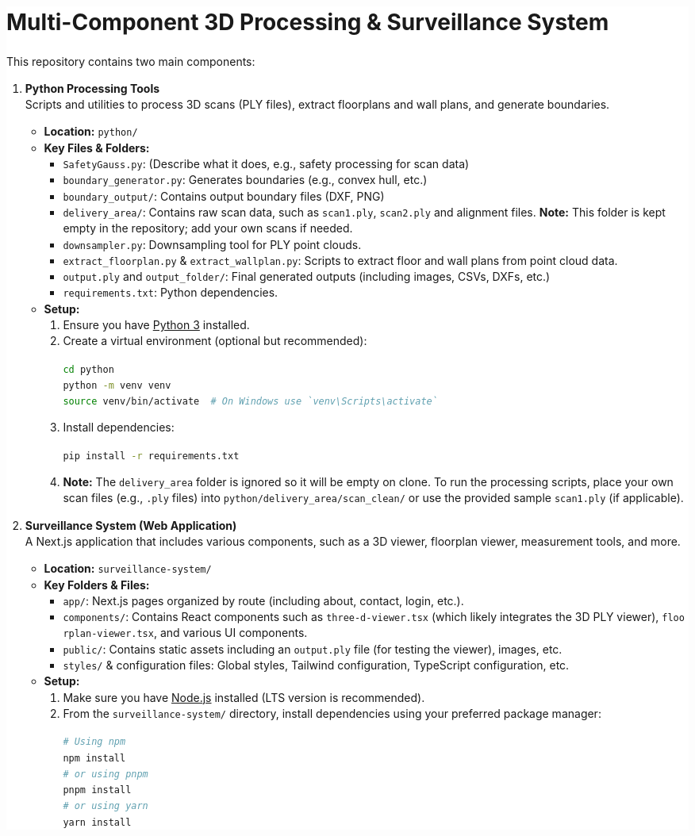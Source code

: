 
# Multi-Component 3D Processing & Surveillance System

This repository contains two main components:

1. **Python Processing Tools**  
   Scripts and utilities to process 3D scans (PLY files), extract floorplans and wall plans, and generate boundaries.  
   - **Location:** `python/`
   - **Key Files & Folders:**
     - `SafetyGauss.py`: (Describe what it does, e.g., safety processing for scan data)
     - `boundary_generator.py`: Generates boundaries (e.g., convex hull, etc.)
     - `boundary_output/`: Contains output boundary files (DXF, PNG)
     - `delivery_area/`: Contains raw scan data, such as `scan1.ply`, `scan2.ply` and alignment files. **Note:** This folder is kept empty in the repository; add your own scans if needed.
     - `downsampler.py`: Downsampling tool for PLY point clouds.
     - `extract_floorplan.py` & `extract_wallplan.py`: Scripts to extract floor and wall plans from point cloud data.
     - `output.ply` and `output_folder/`: Final generated outputs (including images, CSVs, DXFs, etc.)
     - `requirements.txt`: Python dependencies.
   - **Setup:**
     1. Ensure you have [Python 3](https://www.python.org/downloads/) installed.
     2. Create a virtual environment (optional but recommended):
        ```bash
        cd python
        python -m venv venv
        source venv/bin/activate  # On Windows use `venv\Scripts\activate`
        ```
     3. Install dependencies:
        ```bash
        pip install -r requirements.txt
        ```
     4. **Note:** The `delivery_area` folder is ignored so it will be empty on clone. To run the processing scripts, place your own scan files (e.g., `.ply` files) into `python/delivery_area/scan_clean/` or use the provided sample `scan1.ply` (if applicable).

2. **Surveillance System (Web Application)**  
   A Next.js application that includes various components, such as a 3D viewer, floorplan viewer, measurement tools, and more.
   - **Location:** `surveillance-system/`
   - **Key Folders & Files:**
     - `app/`: Next.js pages organized by route (including about, contact, login, etc.).
     - `components/`: Contains React components such as `three-d-viewer.tsx` (which likely integrates the 3D PLY viewer), `floorplan-viewer.tsx`, and various UI components.
     - `public/`: Contains static assets including an `output.ply` file (for testing the viewer), images, etc.
     - `styles/` & configuration files: Global styles, Tailwind configuration, TypeScript configuration, etc.
   - **Setup:**
     1. Make sure you have [Node.js](https://nodejs.org/) installed (LTS version is recommended).
     2. From the `surveillance-system/` directory, install dependencies using your preferred package manager:
        ```bash
        # Using npm
        npm install
        # or using pnpm
        pnpm install
        # or using yarn
        yarn install